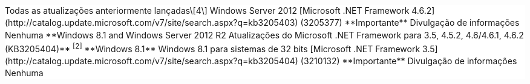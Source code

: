 </td>
<td style="border:1px solid black;">
Todas as atualizações anteriormente lançadas\[4\]

</td>
</tr>
<tr>
<td style="border:1px solid black;">
Windows Server 2012

</td>
<td style="border:1px solid black;">
[Microsoft .NET Framework 4.6.2](http://catalog.update.microsoft.com/v7/site/search.aspx?q=kb3205403)  
(3205377)

</td>
<td style="border:1px solid black;">
**Importante**  
Divulgação de informações

</td>
<td style="border:1px solid black;">
Nenhuma

</td>
</tr>
<tr>
<td style="border:1px solid black;" colspan="4">
**Windows 8.1 and Windows Server 2012 R2  
Atualizações do Microsoft .NET Framework para 3.5, 4.5.2, 4.6/4.6.1, 4.6.2 (KB3205404)** <sup>[2]</sup>

</td>
</tr>
<tr>
<td style="border:1px solid black;" colspan="4">
**Windows 8.1**

</td>
</tr>
<tr>
<td style="border:1px solid black;">
Windows 8.1 para sistemas de 32 bits

</td>
<td style="border:1px solid black;">
[Microsoft .NET Framework 3.5](http://catalog.update.microsoft.com/v7/site/search.aspx?q=kb3205404)  
(3210132)

</td>
<td style="border:1px solid black;">
**Importante**  
Divulgação de informações

</td>
<td style="border:1px solid black;">
Nenhuma
